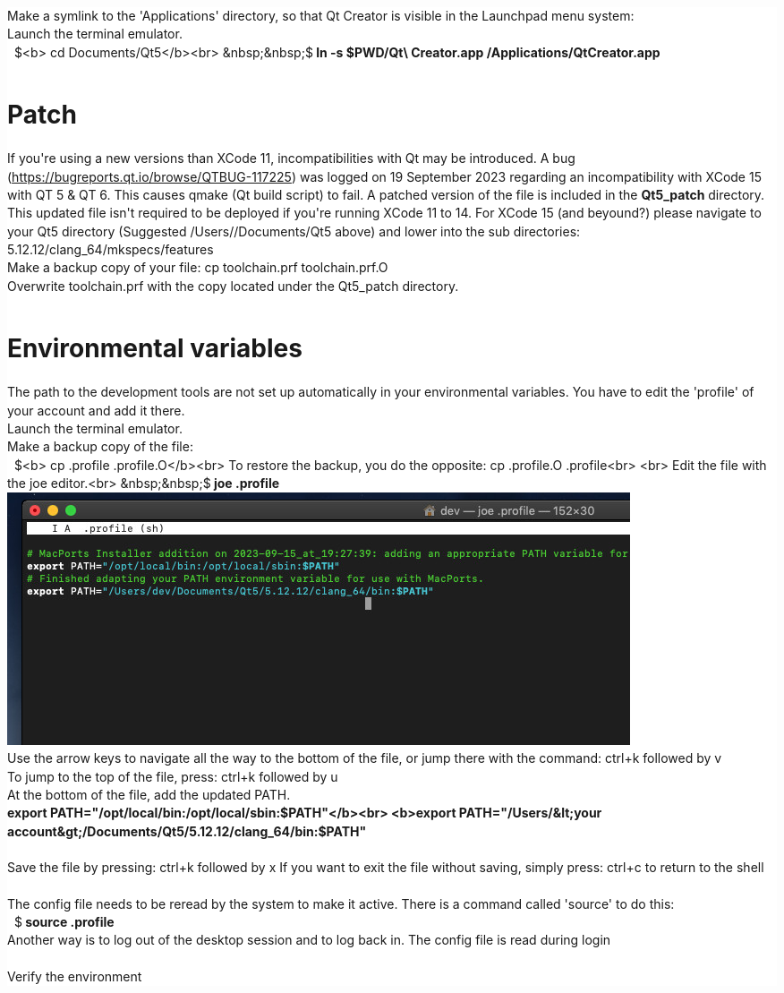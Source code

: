 Make a symlink to the 'Applications' directory, so that Qt Creator is visible in the Launchpad menu system:<br>
Launch the terminal emulator.<br>
&nbsp;&nbsp;$<b> cd Documents/Qt5</b><br>
&nbsp;&nbsp;$<b> ln -s $PWD/Qt\ Creator.app /Applications/QtCreator.app</b><br>

# Patch
If you're using a new versions than XCode 11, incompatibilities with Qt may be introduced. A bug (https://bugreports.qt.io/browse/QTBUG-117225) was logged on 19 September 2023 regarding an incompatibility with XCode 15 with QT 5 & QT 6. This causes qmake (Qt build script) to fail. A patched version of the file is included in the <b>Qt5_patch</b> directory. This updated file isn't required to be deployed if you're running XCode 11 to 14. For XCode 15 (and beyound?) please navigate to your Qt5 directory (Suggested /Users/<your account>/Documents/Qt5 above) and lower into the sub directories: 5.12.12/clang_64/mkspecs/features<br>
Make a backup copy of your file: cp toolchain.prf toolchain.prf.O<br>
Overwrite toolchain.prf with the copy located under the Qt5_patch directory.<br>

# Environmental variables
The path to the development tools are not set up automatically in your environmental variables. You have to edit the 'profile' of your account and add it there.<br>
Launch the terminal emulator.<br>
Make a backup copy of the file:<br>
&nbsp;&nbsp;$<b> cp .profile .profile.O</b><br>
To restore the backup, you do the opposite: cp .profile.O .profile<br>
<br>
Edit the file with the joe editor.<br>
&nbsp;&nbsp;$<b> joe .profile</b><br>
**![Path](screenshots/mac/21_path.jpg?raw=true "path")**<br>
Use the arrow keys to navigate all the way to the bottom of the file, or jump there with the command: ctrl+k followed by v <br>
To jump to the top of the file, press: ctrl+k followed by u<br> 
At the bottom of the file, add the updated PATH. <br>
<b>export PATH="/opt/local/bin:/opt/local/sbin:$PATH"</b><br>
<b>export PATH="/Users/&lt;your account&gt;/Documents/Qt5/5.12.12/clang_64/bin:$PATH"</b><br>
<br>
Save the file by pressing: ctrl+k followed by x If you want to exit the file without saving, simply press: ctrl+c to return to the shell<br>
<br>
The config file needs to be reread by the system to make it active. There is a command called 'source' to do this:<br>
&nbsp;&nbsp;$<b> source .profile</b><br>
Another way is to log out of the desktop session and to log back in. The config file is read during login<br>
<br>
Verify the environment<br>